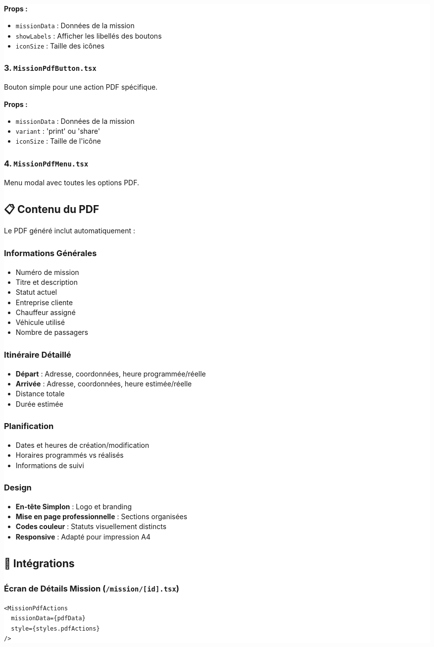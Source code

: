 **Props :**
- `missionData` : Données de la mission
- `showLabels` : Afficher les libellés des boutons
- `iconSize` : Taille des icônes

### 3. `MissionPdfButton.tsx`
Bouton simple pour une action PDF spécifique.

**Props :**
- `missionData` : Données de la mission
- `variant` : 'print' ou 'share'
- `iconSize` : Taille de l'icône

### 4. `MissionPdfMenu.tsx`
Menu modal avec toutes les options PDF.

## 📋 Contenu du PDF

Le PDF généré inclut automatiquement :

### Informations Générales
- Numéro de mission
- Titre et description
- Statut actuel
- Entreprise cliente
- Chauffeur assigné
- Véhicule utilisé
- Nombre de passagers

### Itinéraire Détaillé
- **Départ** : Adresse, coordonnées, heure programmée/réelle
- **Arrivée** : Adresse, coordonnées, heure estimée/réelle
- Distance totale
- Durée estimée

### Planification
- Dates et heures de création/modification
- Horaires programmés vs réalisés
- Informations de suivi

### Design
- **En-tête Simplon** : Logo et branding
- **Mise en page professionnelle** : Sections organisées
- **Codes couleur** : Statuts visuellement distincts
- **Responsive** : Adapté pour impression A4

## 🎯 Intégrations

### Écran de Détails Mission (`/mission/[id].tsx`)
```tsx
<MissionPdfActions 
  missionData={pdfData}
  style={styles.pdfActions}
/>
```
